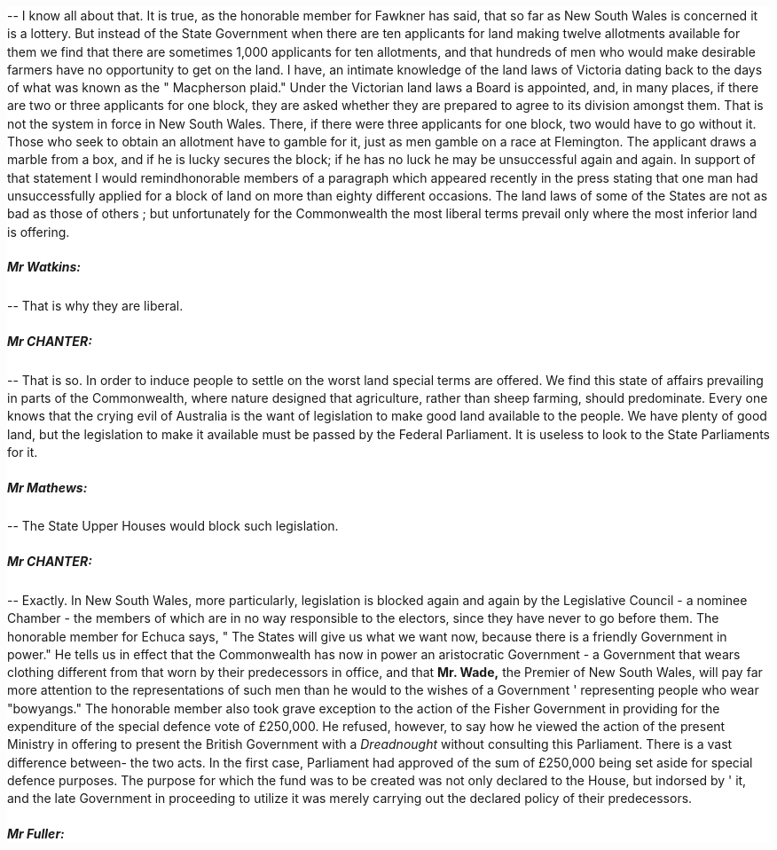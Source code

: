 -- I know all about that. It is true, as the honorable member for Fawkner has said, that so far as New South Wales is concerned it is a lottery. But instead of the State Government when there are ten applicants for land making twelve allotments available for them we find that there are sometimes 1,000 applicants for ten allotments, and that hundreds of men who would make desirable farmers have no opportunity to get on the land. I have, an intimate knowledge of the land laws of Victoria dating back to the days of what was known as the " Macpherson  plaid." Under the Victorian land laws a Board is appointed, and, in many places, if there are two or three applicants for one block, they are asked whether they are prepared to agree to its division amongst them. That is not the system in force in New South Wales. There, if there were three applicants for one block, two would have to go without it. Those who seek to obtain an allotment have to gamble for it, just as men gamble on a race at Flemington. The applicant draws a marble from a box, and if he is lucky secures the block; if he has no luck he may be unsuccessful again and again. In support of that statement I would remindhonorable members of a paragraph which appeared recently in the press stating that one man had unsuccessfully applied for a block of land on more than eighty different occasions.  The land laws of some of the States are not as bad as those of others ; but unfortunately for the Commonwealth the most liberal terms prevail only where the most inferior land is offering. 

##### Mr Watkins:

--  That is why they are liberal. 

##### Mr CHANTER:

-- That is so. In order to induce people to settle on the worst land special terms are offered. We find this state of affairs prevailing in parts of the Commonwealth, where nature designed that agriculture, rather than sheep farming, should predominate. Every one knows that the crying evil of Australia is the want of legislation to make good land available to the people. We have plenty of good land, but the legislation to make it available must be passed by the Federal Parliament. It is useless to look to the State Parliaments for it. 

##### Mr Mathews:

--  The State Upper Houses would block such legislation. 

##### Mr CHANTER:

-- Exactly. In New South Wales, more particularly, legislation is blocked again and again by the Legislative Council - a nominee Chamber - the members of which are in no way responsible to the electors, since they have never to go before them. The honorable member for Echuca says, " The States will give us what we want now, because there is a friendly Government in power." He tells us in effect that the Commonwealth has now in power an aristocratic Government - a Government that wears clothing different from that worn by their predecessors in office, and that  **Mr. Wade,**  the Premier of New South Wales, will pay far more attention to the representations of such men than he would to the wishes of a Government ' representing people who wear "bowyangs." The honorable member also took grave exception to the action of the Fisher Government in providing for the expenditure of the special defence vote of £250,000. He refused, however, to say how he viewed the action of the present Ministry in offering to present the British Government with a  *Dreadnought*  without consulting this Parliament. There is a vast difference between- the two acts. In the first case, Parliament had approved of the sum of £250,000 being set aside for special defence purposes. The purpose for which the fund was to be created was not only declared to the House, but indorsed by ' it, and the late Government in proceeding to utilize it was merely carrying out the declared policy of their predecessors. 

##### Mr Fuller:
